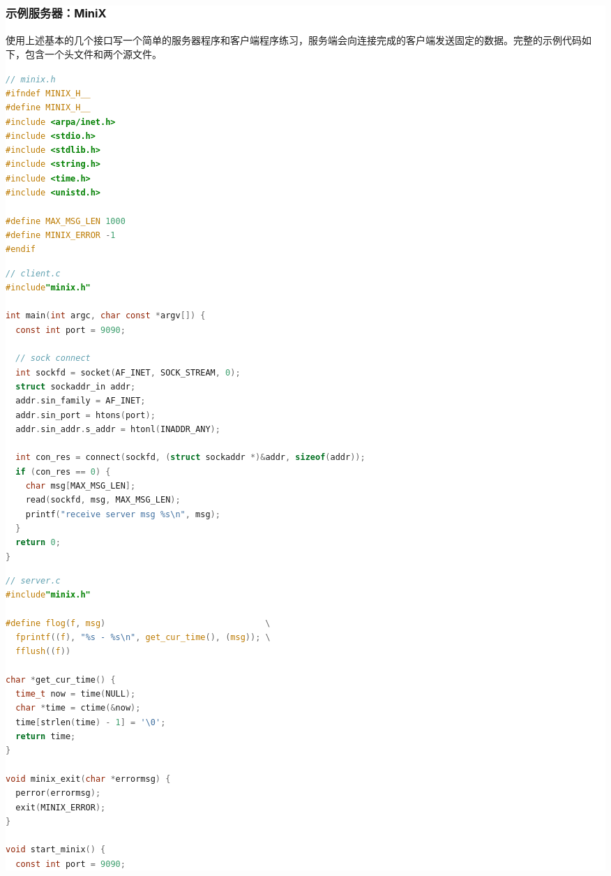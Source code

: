 ### 示例服务器：MiniX
使用上述基本的几个接口写一个简单的服务器程序和客户端程序练习，服务端会向连接完成的客户端发送固定的数据。完整的示例代码如下，包含一个头文件和两个源文件。
```c
// minix.h
#ifndef MINIX_H__
#define MINIX_H__
#include <arpa/inet.h>
#include <stdio.h>
#include <stdlib.h>
#include <string.h>
#include <time.h>
#include <unistd.h>

#define MAX_MSG_LEN 1000
#define MINIX_ERROR -1
#endif
```

```c
// client.c
#include"minix.h"

int main(int argc, char const *argv[]) {
  const int port = 9090;

  // sock connect
  int sockfd = socket(AF_INET, SOCK_STREAM, 0);
  struct sockaddr_in addr;
  addr.sin_family = AF_INET;
  addr.sin_port = htons(port);
  addr.sin_addr.s_addr = htonl(INADDR_ANY);

  int con_res = connect(sockfd, (struct sockaddr *)&addr, sizeof(addr));
  if (con_res == 0) {
    char msg[MAX_MSG_LEN];
    read(sockfd, msg, MAX_MSG_LEN);
    printf("receive server msg %s\n", msg);
  }
  return 0;
}
```


```c
// server.c
#include"minix.h"

#define flog(f, msg)                                \
  fprintf((f), "%s - %s\n", get_cur_time(), (msg)); \
  fflush((f))

char *get_cur_time() {
  time_t now = time(NULL);
  char *time = ctime(&now);
  time[strlen(time) - 1] = '\0';
  return time;
}

void minix_exit(char *errormsg) {
  perror(errormsg);
  exit(MINIX_ERROR);
}

void start_minix() {
  const int port = 9090;
```
